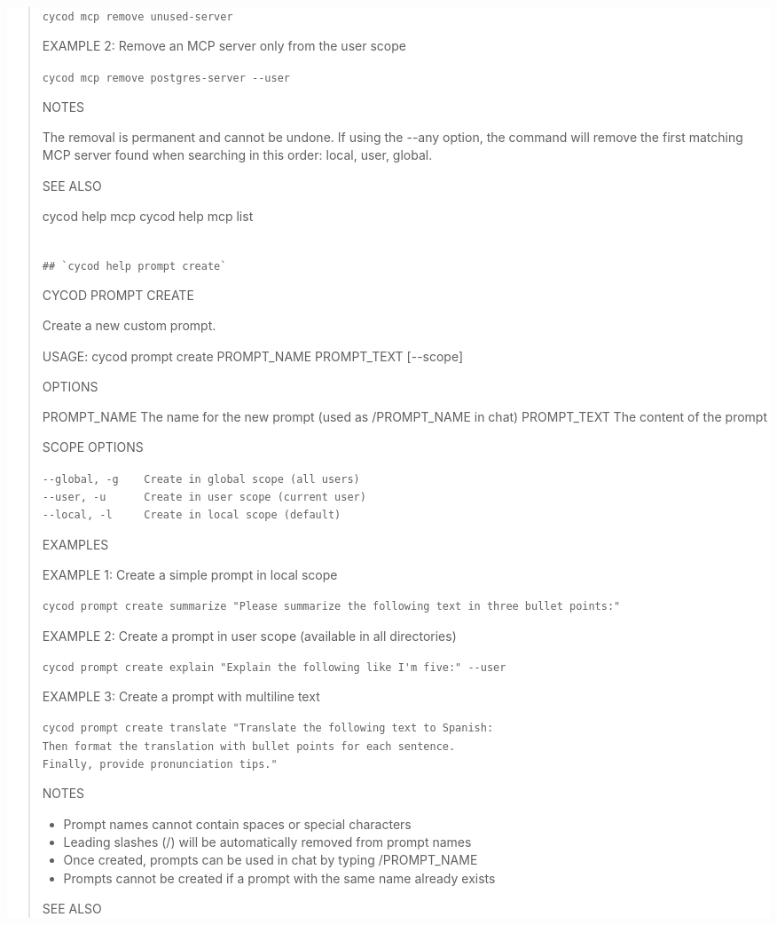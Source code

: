 > 
>     cycod mcp remove unused-server
> 
>   EXAMPLE 2: Remove an MCP server only from the user scope
> 
>     cycod mcp remove postgres-server --user
> 
> NOTES
> 
>   The removal is permanent and cannot be undone.
>   If using the --any option, the command will remove the first matching MCP server
>   found when searching in this order: local, user, global.
> 
> SEE ALSO
> 
>   cycod help mcp
>   cycod help mcp list
> ```
> 
> ## `cycod help prompt create`
> 
> ```
> CYCOD PROMPT CREATE
> 
>   Create a new custom prompt.
> 
> USAGE: cycod prompt create PROMPT_NAME PROMPT_TEXT [--scope]
> 
> OPTIONS
> 
>   PROMPT_NAME      The name for the new prompt (used as /PROMPT_NAME in chat)
>   PROMPT_TEXT      The content of the prompt
> 
>   SCOPE OPTIONS
> 
>     --global, -g    Create in global scope (all users)
>     --user, -u      Create in user scope (current user)
>     --local, -l     Create in local scope (default)
> 
> EXAMPLES
> 
>   EXAMPLE 1: Create a simple prompt in local scope
> 
>     cycod prompt create summarize "Please summarize the following text in three bullet points:"
> 
>   EXAMPLE 2: Create a prompt in user scope (available in all directories)
> 
>     cycod prompt create explain "Explain the following like I'm five:" --user
> 
>   EXAMPLE 3: Create a prompt with multiline text
> 
>     cycod prompt create translate "Translate the following text to Spanish:
>     Then format the translation with bullet points for each sentence.
>     Finally, provide pronunciation tips."
> 
> NOTES
> 
>   - Prompt names cannot contain spaces or special characters
>   - Leading slashes (/) will be automatically removed from prompt names
>   - Once created, prompts can be used in chat by typing /PROMPT_NAME
>   - Prompts cannot be created if a prompt with the same name already exists
> 
> SEE ALSO
> 

[^1]: ONNX is an open format built to represent machine learning models.
[^2]: Phi-3 is a family of open AI models developed by Microsoft.